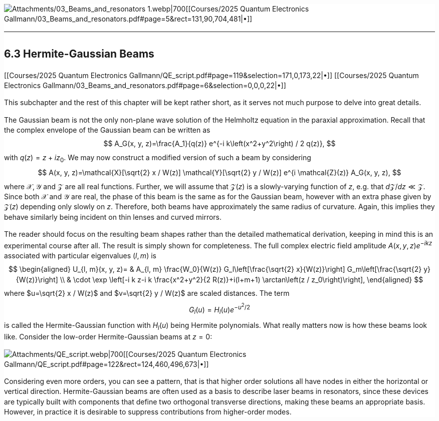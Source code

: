 ![Attachments/03_Beams_and_resonators 1.webp|700](/img/user/Attachments/03_Beams_and_resonators%201.webp)[[Courses/2025 Quantum Electronics Gallmann/03_Beams_and_resonators.pdf#page=5&rect=131,90,704,481|•]]

---
## 6.3 Hermite-Gaussian Beams
[[Courses/2025 Quantum Electronics Gallmann/QE_script.pdf#page=119&selection=171,0,173,22|•]] [[Courses/2025 Quantum Electronics Gallmann/03_Beams_and_resonators.pdf#page=6&selection=0,0,0,22|•]] 

This subchapter and the rest of this chapter will be kept rather short, as it serves not much purpose to delve into great details. 

The Gaussian beam is not the only non-plane wave solution of the Helmholtz equation in the paraxial approximation. Recall that the complex envelope of the Gaussian beam can be written as 
$$
A_G(x, y, z)=\frac{A_1}{q(z)} e^{-i k\left(x^2+y^2\right) / 2 q(z)},
$$
with $q(z)=z+iz_0.$ We may now construct a modified version of such a beam by considering 
$$
A(x, y, z)=\mathcal{X}[\sqrt{2} x / W(z)] \mathcal{Y}[\sqrt{2} y / W(z)] e^{i \mathcal{Z}(z)} A_G(x, y, z),
$$
where $\mathcal{X}, \mathcal{Y}$ and $\mathcal{Z}$ are all real functions. Further, we will assume that $\mathcal{Z}(z)$ is a slowly-varying function of $z,$ e.g. that $d \mathcal{Z} / d z \ll \mathcal{Z}.$ Since both $\mathcal{X}$ and $\mathcal{Y}$ are real, the phase of this beam is the same as for the Gaussian beam, however with an extra phase given by $\mathcal{Z}(z)$ depending only slowly on $z.$ Therefore, both beams have approximately the same radius of curvature. Again, this implies they behave similarly being incident on thin lenses and curved mirrors.

The reader should focus on the resulting beam shapes rather than the detailed mathematical derivation, keeping in mind this is an experimental course after all. The result is simply shown for completeness. The full complex electric field amplitude $A(x,y,z)e^{-ikz}$ associated with particular eigenvalues $(l,m)$ is
$$
\begin{aligned}
U_{l, m}(x, y, z)= & A_{l, m} \frac{W_0}{W(z)} G_l\left[\frac{\sqrt{2} x}{W(z)}\right] G_m\left[\frac{\sqrt{2} y}{W(z)}\right] \\
& \cdot \exp \left[-i k z-i k \frac{x^2+y^2}{2 R(z)}+i(l+m+1) \arctan\left(z / z_0\right)\right],
\end{aligned}
$$
where $u=\sqrt{2} x / W(z)$ and $v=\sqrt{2} y / W(z)$ are scaled distances. The term 
$$
G_l(u)=H_l(u)e^{-u^2/2}
$$
is called the Hermite-Gaussian function with $H_l(u)$ being Hermite polynomials.  What really matters now is how these beams look like. Consider the low-order Hermite-Gaussian beams at $z=0:$

![Attachments/QE_script.webp|700](/img/user/Attachments/QE_script.webp)[[Courses/2025 Quantum Electronics Gallmann/QE_script.pdf#page=122&rect=124,460,496,673|•]]

Considering even more orders, you can see a pattern, that is that higher order solutions all have nodes in either the horizontal or vertical direction. Hermite-Gaussian beams are often used as a basis to describe laser beams in resonators, since these devices are typically built with components that define two orthogonal transverse directions, making these beams an appropriate basis. However, in practice it is desirable to suppress contributions from higher-order modes.

